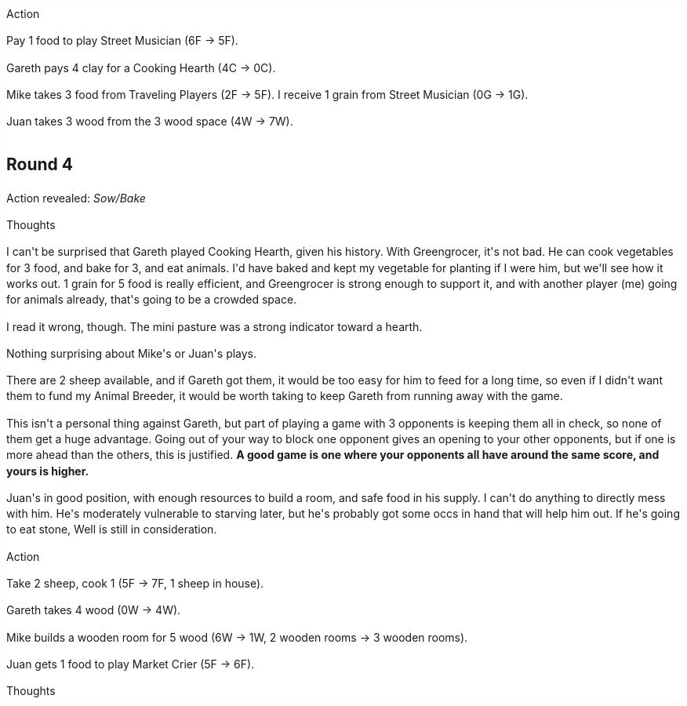 <div class="well" markdown="1">
<p class="lead">Action</p>
Pay 1 food to play Street Musician (6F -> 5F).
</div>

Gareth pays 4 clay for a Cooking Hearth (4C -> 0C).

Mike takes 3 food from Traveling Players (2F -> 5F).  I receive 1 grain from Street Musician (0G -> 1G).

Juan takes 3 wood from the 3 wood space (4W -> 7W).

## Round 4

Action revealed: *Sow/Bake*

<div class="well" markdown="1">
<p class="lead">Thoughts </p>

I can't be surprised that Gareth played Cooking Hearth, given his history.  With Greengrocer, it's not bad.  He can cook vegetables for 3 food, and bake for 3, and eat animals.  I'd have baked and kept my vegetable for planting if I were him, but we'll see how it works out.  1 grain for 5 food is really efficient, and Greengrocer is strong enough to support it, and with another player (me) going for animals already, that's going to be a crowded space.

I read it wrong, though.  The mini pasture was a strong indicator toward a hearth.

Nothing surprising about Mike's or Juan's plays.

There are 2 sheep available, and if Gareth got them, it would be too easy for him to feed for a long time, so even if I didn't want them to fund my Animal Breeder, it would be worth taking to keep Gareth from running away with the game.

This isn't a personal thing against Gareth, but part of playing a game with 3 opponents is keeping them all in check, so none of them get a huge advantage.  Going out of your way to block one opponent gives an opening to your other opponents, but if one is more ahead than the others, this is justified.  **A good game is one where your opponents all have around the same score, and yours is higher.**

Juan's in good position, with enough resources to build a room, and safe food in his supply.  I can't do anything to directly mess with him.  He's moderately vulnerable to starving later, but he's probably got some occs in hand that will help him out.  If he's going to eat stone, Well is still in consideration.
</div>

<div class="well" markdown="1">
<p class="lead">Action</p>
Take 2 sheep, cook 1 (5F -> 7F, 1 sheep in house).
</div>

Gareth takes 4 wood (0W -> 4W).

Mike builds a wooden room for 5 wood (6W -> 1W, 2 wooden rooms -> 3 wooden rooms).

Juan gets 1 food to play Market Crier (5F -> 6F).

<div class="well" markdown="1">
<p class="lead">Thoughts </p>
